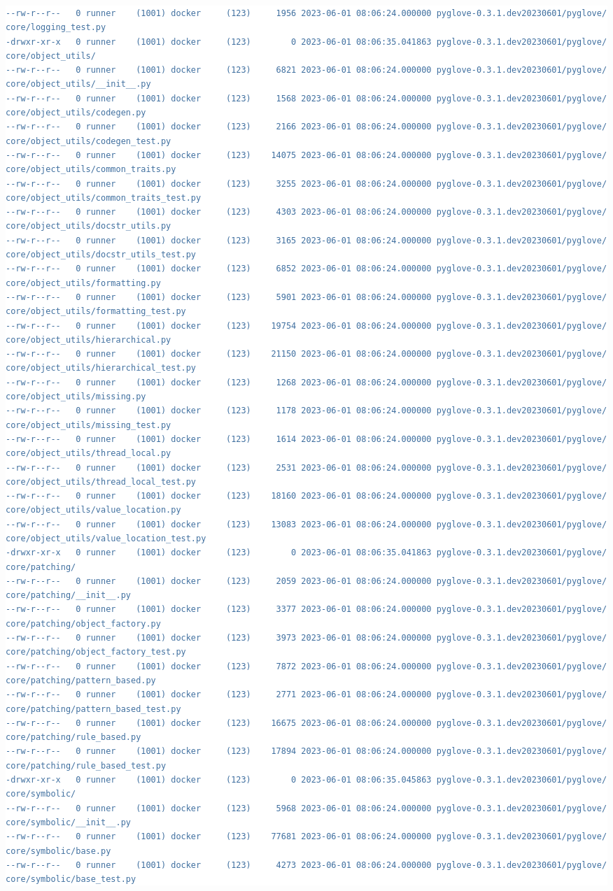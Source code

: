 ```diff
--rw-r--r--   0 runner    (1001) docker     (123)     1956 2023-06-01 08:06:24.000000 pyglove-0.3.1.dev20230601/pyglove/core/logging_test.py
-drwxr-xr-x   0 runner    (1001) docker     (123)        0 2023-06-01 08:06:35.041863 pyglove-0.3.1.dev20230601/pyglove/core/object_utils/
--rw-r--r--   0 runner    (1001) docker     (123)     6821 2023-06-01 08:06:24.000000 pyglove-0.3.1.dev20230601/pyglove/core/object_utils/__init__.py
--rw-r--r--   0 runner    (1001) docker     (123)     1568 2023-06-01 08:06:24.000000 pyglove-0.3.1.dev20230601/pyglove/core/object_utils/codegen.py
--rw-r--r--   0 runner    (1001) docker     (123)     2166 2023-06-01 08:06:24.000000 pyglove-0.3.1.dev20230601/pyglove/core/object_utils/codegen_test.py
--rw-r--r--   0 runner    (1001) docker     (123)    14075 2023-06-01 08:06:24.000000 pyglove-0.3.1.dev20230601/pyglove/core/object_utils/common_traits.py
--rw-r--r--   0 runner    (1001) docker     (123)     3255 2023-06-01 08:06:24.000000 pyglove-0.3.1.dev20230601/pyglove/core/object_utils/common_traits_test.py
--rw-r--r--   0 runner    (1001) docker     (123)     4303 2023-06-01 08:06:24.000000 pyglove-0.3.1.dev20230601/pyglove/core/object_utils/docstr_utils.py
--rw-r--r--   0 runner    (1001) docker     (123)     3165 2023-06-01 08:06:24.000000 pyglove-0.3.1.dev20230601/pyglove/core/object_utils/docstr_utils_test.py
--rw-r--r--   0 runner    (1001) docker     (123)     6852 2023-06-01 08:06:24.000000 pyglove-0.3.1.dev20230601/pyglove/core/object_utils/formatting.py
--rw-r--r--   0 runner    (1001) docker     (123)     5901 2023-06-01 08:06:24.000000 pyglove-0.3.1.dev20230601/pyglove/core/object_utils/formatting_test.py
--rw-r--r--   0 runner    (1001) docker     (123)    19754 2023-06-01 08:06:24.000000 pyglove-0.3.1.dev20230601/pyglove/core/object_utils/hierarchical.py
--rw-r--r--   0 runner    (1001) docker     (123)    21150 2023-06-01 08:06:24.000000 pyglove-0.3.1.dev20230601/pyglove/core/object_utils/hierarchical_test.py
--rw-r--r--   0 runner    (1001) docker     (123)     1268 2023-06-01 08:06:24.000000 pyglove-0.3.1.dev20230601/pyglove/core/object_utils/missing.py
--rw-r--r--   0 runner    (1001) docker     (123)     1178 2023-06-01 08:06:24.000000 pyglove-0.3.1.dev20230601/pyglove/core/object_utils/missing_test.py
--rw-r--r--   0 runner    (1001) docker     (123)     1614 2023-06-01 08:06:24.000000 pyglove-0.3.1.dev20230601/pyglove/core/object_utils/thread_local.py
--rw-r--r--   0 runner    (1001) docker     (123)     2531 2023-06-01 08:06:24.000000 pyglove-0.3.1.dev20230601/pyglove/core/object_utils/thread_local_test.py
--rw-r--r--   0 runner    (1001) docker     (123)    18160 2023-06-01 08:06:24.000000 pyglove-0.3.1.dev20230601/pyglove/core/object_utils/value_location.py
--rw-r--r--   0 runner    (1001) docker     (123)    13083 2023-06-01 08:06:24.000000 pyglove-0.3.1.dev20230601/pyglove/core/object_utils/value_location_test.py
-drwxr-xr-x   0 runner    (1001) docker     (123)        0 2023-06-01 08:06:35.041863 pyglove-0.3.1.dev20230601/pyglove/core/patching/
--rw-r--r--   0 runner    (1001) docker     (123)     2059 2023-06-01 08:06:24.000000 pyglove-0.3.1.dev20230601/pyglove/core/patching/__init__.py
--rw-r--r--   0 runner    (1001) docker     (123)     3377 2023-06-01 08:06:24.000000 pyglove-0.3.1.dev20230601/pyglove/core/patching/object_factory.py
--rw-r--r--   0 runner    (1001) docker     (123)     3973 2023-06-01 08:06:24.000000 pyglove-0.3.1.dev20230601/pyglove/core/patching/object_factory_test.py
--rw-r--r--   0 runner    (1001) docker     (123)     7872 2023-06-01 08:06:24.000000 pyglove-0.3.1.dev20230601/pyglove/core/patching/pattern_based.py
--rw-r--r--   0 runner    (1001) docker     (123)     2771 2023-06-01 08:06:24.000000 pyglove-0.3.1.dev20230601/pyglove/core/patching/pattern_based_test.py
--rw-r--r--   0 runner    (1001) docker     (123)    16675 2023-06-01 08:06:24.000000 pyglove-0.3.1.dev20230601/pyglove/core/patching/rule_based.py
--rw-r--r--   0 runner    (1001) docker     (123)    17894 2023-06-01 08:06:24.000000 pyglove-0.3.1.dev20230601/pyglove/core/patching/rule_based_test.py
-drwxr-xr-x   0 runner    (1001) docker     (123)        0 2023-06-01 08:06:35.045863 pyglove-0.3.1.dev20230601/pyglove/core/symbolic/
--rw-r--r--   0 runner    (1001) docker     (123)     5968 2023-06-01 08:06:24.000000 pyglove-0.3.1.dev20230601/pyglove/core/symbolic/__init__.py
--rw-r--r--   0 runner    (1001) docker     (123)    77681 2023-06-01 08:06:24.000000 pyglove-0.3.1.dev20230601/pyglove/core/symbolic/base.py
--rw-r--r--   0 runner    (1001) docker     (123)     4273 2023-06-01 08:06:24.000000 pyglove-0.3.1.dev20230601/pyglove/core/symbolic/base_test.py
```